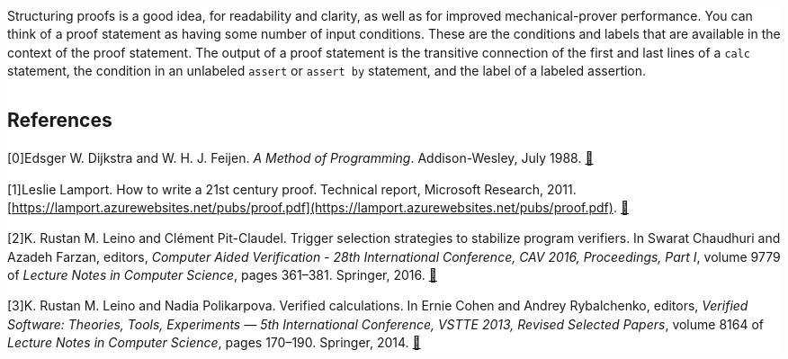 Structuring proofs is a good idea, for readability and clarity, as well as for improved mechanical-prover performance. You can think of a proof statement as having some number of input conditions. These are the conditions and labels that are available in the context of the proof statement. The output of a proof statement is the transitive connection of the first and last lines of a `calc` statement, the condition in an unlabeled `assert` or `assert by` statement, and the label of a labeled assertion.

## References

[0]Edsger W. Dijkstra and W. H. J. Feijen. *A Method of Programming*. Addison-Wesley, July 1988. [🔎](http://www.bing.com/search?q=+Method+Programming_++Edsger+Dijkstra+Feijen+)

[1]Leslie Lamport. How to write a 21st century proof. Technical report, Microsoft Research, 2011. [https://lamport.azurewebsites.net/pubs/proof.pdf](https://lamport.azurewebsites.net/pubs/proof.pdf). [🔎](http://www.bing.com/search?q=+write+century+proof++Leslie+Lamport+)

[2]K. Rustan M. Leino and Clément Pit-Claudel. Trigger selection strategies to stabilize program verifiers. In Swarat Chaudhuri and Azadeh Farzan, editors, *Computer Aided Verification - 28th International Conference, CAV 2016, Proceedings, Part I*, volume 9779 of *Lecture Notes in Computer Science*, pages 361–381. Springer, 2016. [🔎](http://www.bing.com/search?q=Trigger+selection+strategies+stabilize+program+verifiers+++Rustan+Leino+ment+Claudel+)

[3]K. Rustan M. Leino and Nadia Polikarpova. Verified calculations. In Ernie Cohen and Andrey Rybalchenko, editors, *Verified Software: Theories, Tools, Experiments — 5th International Conference, VSTTE 2013, Revised Selected Papers*, volume 8164 of *Lecture Notes in Computer Science*, pages 170–190. Springer, 2014. [🔎](http://www.bing.com/search?q=Verified+calculations+++Rustan+Leino+Nadia+Polikarpova+)